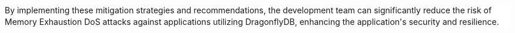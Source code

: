 By implementing these mitigation strategies and recommendations, the development team can significantly reduce the risk of Memory Exhaustion DoS attacks against applications utilizing DragonflyDB, enhancing the application's security and resilience.